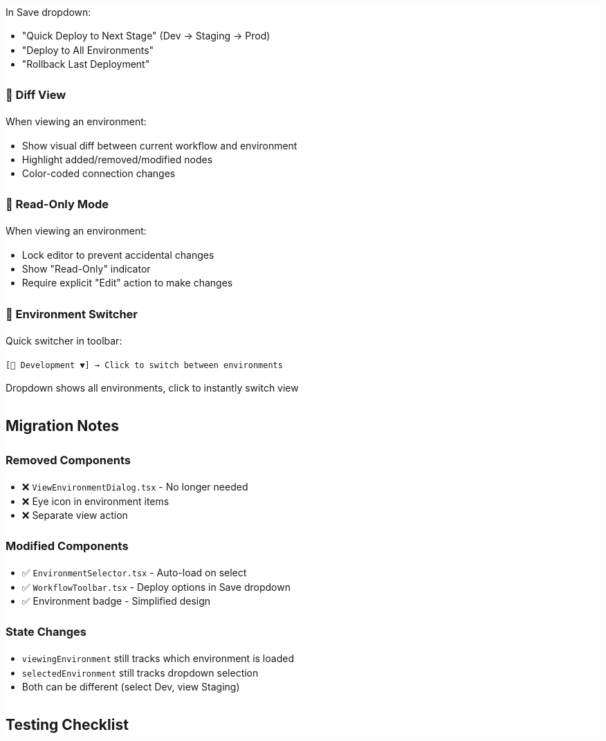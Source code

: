 In Save dropdown:

- "Quick Deploy to Next Stage" (Dev → Staging → Prod)
- "Deploy to All Environments"
- "Rollback Last Deployment"

### 🚧 Diff View

When viewing an environment:

- Show visual diff between current workflow and environment
- Highlight added/removed/modified nodes
- Color-coded connection changes

### 🚧 Read-Only Mode

When viewing an environment:

- Lock editor to prevent accidental changes
- Show "Read-Only" indicator
- Require explicit "Edit" action to make changes

### 🚧 Environment Switcher

Quick switcher in toolbar:

```
[🔧 Development ▼] → Click to switch between environments
```

Dropdown shows all environments, click to instantly switch view

## Migration Notes

### Removed Components

- ❌ `ViewEnvironmentDialog.tsx` - No longer needed
- ❌ Eye icon in environment items
- ❌ Separate view action

### Modified Components

- ✅ `EnvironmentSelector.tsx` - Auto-load on select
- ✅ `WorkflowToolbar.tsx` - Deploy options in Save dropdown
- ✅ Environment badge - Simplified design

### State Changes

- `viewingEnvironment` still tracks which environment is loaded
- `selectedEnvironment` still tracks dropdown selection
- Both can be different (select Dev, view Staging)

## Testing Checklist
